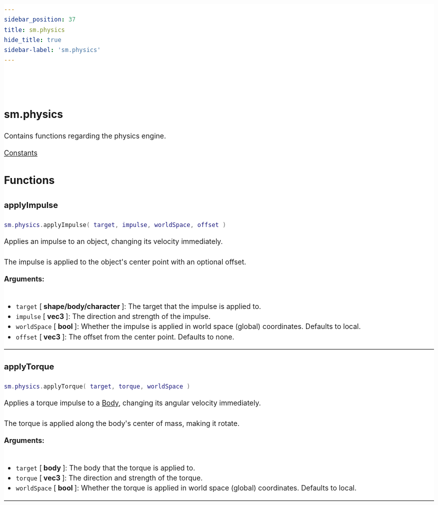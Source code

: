 ```yaml
---
sidebar_position: 37
title: sm.physics
hide_title: true
sidebar-label: 'sm.physics'
---
```


<br></br>

## sm.physics

Contains functions regarding the physics engine.

[Constants](/lua/Game-Script-Environment/Constants#smphysicsfilter)

## Functions

### applyImpulse

```lua
sm.physics.applyImpulse( target, impulse, worldSpace, offset )
```

Applies an impulse to an object, changing its velocity immediately. <br></br>
The impulse is applied to the object's center point with an optional offset.

<strong>Arguments:</strong> <br></br>

- <code>target</code> [<strong> shape/body/character </strong>]: The target that the impulse is applied to.
- <code>impulse</code> [<strong> vec3 </strong>]: The direction and strength of the impulse.
- <code>worldSpace</code> [<strong> bool </strong>]: Whether the impulse is applied in world space (global) coordinates. Defaults to local.
- <code>offset</code> [<strong> vec3 </strong>]: The offset from the center point. Defaults to none.

---

### applyTorque

```lua
sm.physics.applyTorque( target, torque, worldSpace )
```

Applies a torque impulse to a [Body](/lua/Game-Script-Environment/Userdata/Body), changing its angular velocity immediately. <br></br>
The torque is applied along the body's center of mass, making it rotate.

<strong>Arguments:</strong> <br></br>

- <code>target</code> [<strong> body </strong>]: The body that the torque is applied to.
- <code>torque</code> [<strong> vec3 </strong>]: The direction and strength of the torque.
- <code>worldSpace</code> [<strong> bool </strong>]: Whether the torque is applied in world space (global) coordinates. Defaults to local.

---